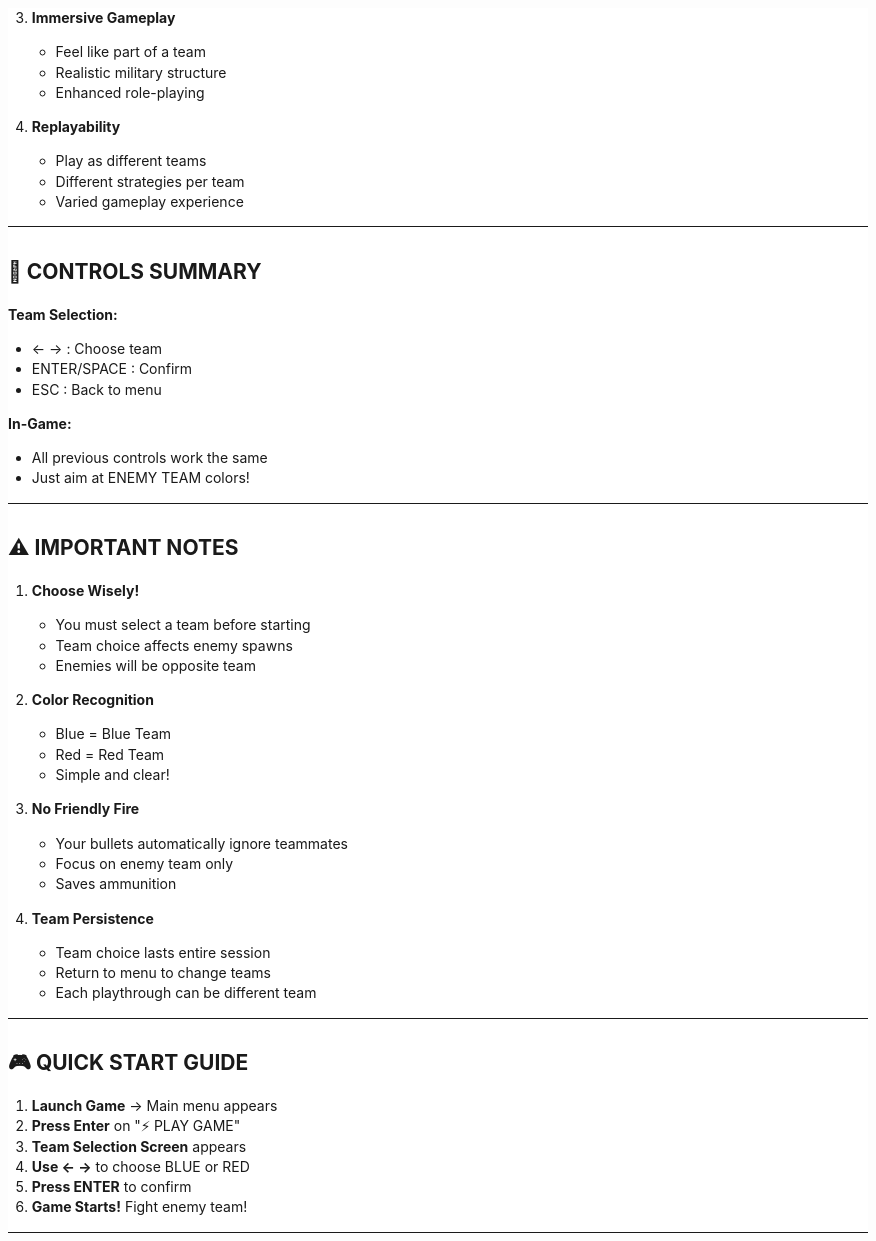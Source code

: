 3. **Immersive Gameplay**
   - Feel like part of a team
   - Realistic military structure
   - Enhanced role-playing

4. **Replayability**
   - Play as different teams
   - Different strategies per team
   - Varied gameplay experience

---

## 📝 CONTROLS SUMMARY

**Team Selection:**
- ← → : Choose team
- ENTER/SPACE : Confirm
- ESC : Back to menu

**In-Game:**
- All previous controls work the same
- Just aim at ENEMY TEAM colors!

---

## ⚠️ IMPORTANT NOTES

1. **Choose Wisely!**
   - You must select a team before starting
   - Team choice affects enemy spawns
   - Enemies will be opposite team

2. **Color Recognition**
   - Blue = Blue Team
   - Red = Red Team
   - Simple and clear!

3. **No Friendly Fire**
   - Your bullets automatically ignore teammates
   - Focus on enemy team only
   - Saves ammunition

4. **Team Persistence**
   - Team choice lasts entire session
   - Return to menu to change teams
   - Each playthrough can be different team

---

## 🎮 QUICK START GUIDE

1. **Launch Game** → Main menu appears
2. **Press Enter** on "⚡ PLAY GAME"
3. **Team Selection Screen** appears
4. **Use ← →** to choose BLUE or RED
5. **Press ENTER** to confirm
6. **Game Starts!** Fight enemy team!

---